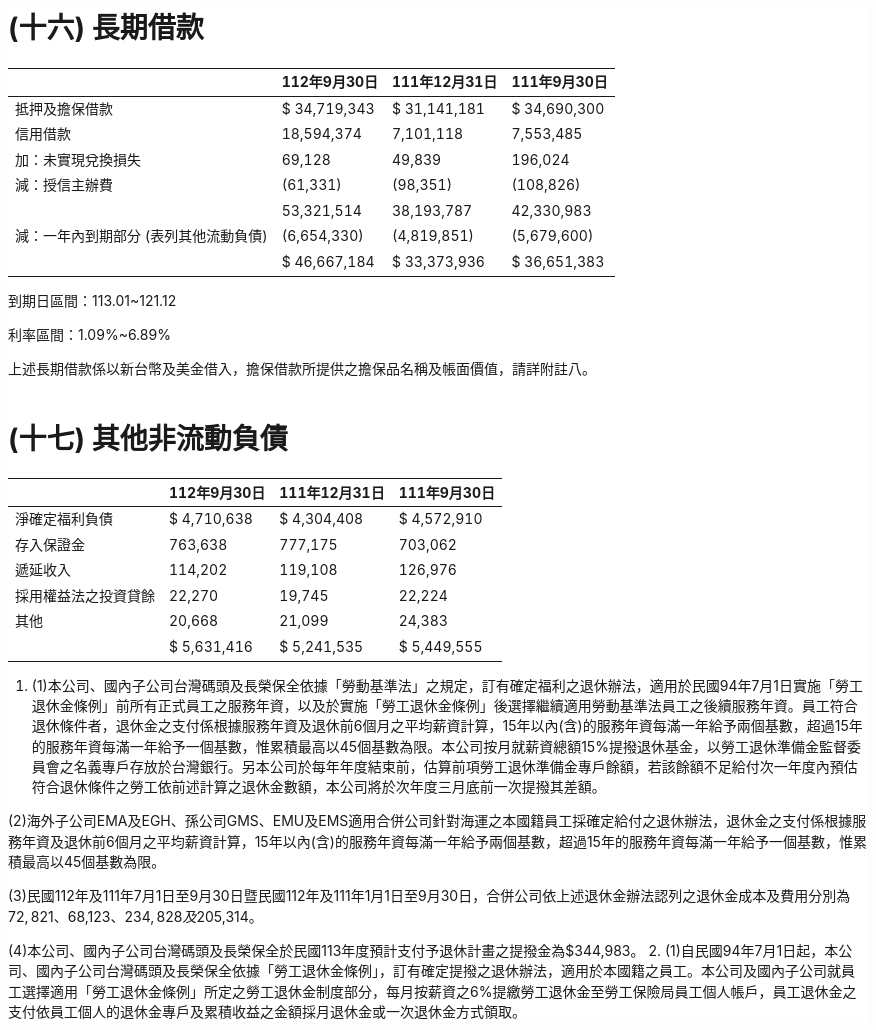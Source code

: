 # (十六) 長期借款

| |112年9月30日|111年12月31日|111年9月30日|
|---|---|---|---|
|抵押及擔保借款|$ 34,719,343|$ 31,141,181|$ 34,690,300|
|信用借款|18,594,374|7,101,118|7,553,485|
|加：未實現兌換損失|69,128|49,839|196,024|
|減：授信主辦費|(61,331)|(98,351)|(108,826)|
| |53,321,514|38,193,787|42,330,983|
|減：一年內到期部分 (表列其他流動負債)|(6,654,330)|(4,819,851)|(5,679,600)|
| |$ 46,667,184|$ 33,373,936|$ 36,651,383|

到期日區間：113.01~121.12

利率區間：1.09%~6.89%

上述長期借款係以新台幣及美金借入，擔保借款所提供之擔保品名稱及帳面價值，請詳附註八。

# (十七) 其他非流動負債

| |112年9月30日|111年12月31日|111年9月30日|
|---|---|---|---|
|淨確定福利負債|$ 4,710,638|$ 4,304,408|$ 4,572,910|
|存入保證金|763,638|777,175|703,062|
|遞延收入|114,202|119,108|126,976|
|採用權益法之投資貸餘|22,270|19,745|22,224|
|其他|20,668|21,099|24,383|
| |$ 5,631,416|$ 5,241,535|$ 5,449,555|# (十八)退休金

1. (1)本公司、國內子公司台灣碼頭及長榮保全依據「勞動基準法」之規定，訂有確定福利之退休辦法，適用於民國94年7月1日實施「勞工退休金條例」前所有正式員工之服務年資，以及於實施「勞工退休金條例」後選擇繼續適用勞動基準法員工之後續服務年資。員工符合退休條件者，退休金之支付係根據服務年資及退休前6個月之平均薪資計算，15年以內(含)的服務年資每滿一年給予兩個基數，超過15年的服務年資每滿一年給予一個基數，惟累積最高以45個基數為限。本公司按月就薪資總額15%提撥退休基金，以勞工退休準備金監督委員會之名義專戶存放於台灣銀行。另本公司於每年年度結束前，估算前項勞工退休準備金專戶餘額，若該餘額不足給付次一年度內預估符合退休條件之勞工依前述計算之退休金數額，本公司將於次年度三月底前一次提撥其差額。

(2)海外子公司EMA及EGH、孫公司GMS、EMU及EMS適用合併公司針對海運之本國籍員工採確定給付之退休辦法，退休金之支付係根據服務年資及退休前6個月之平均薪資計算，15年以內(含)的服務年資每滿一年給予兩個基數，超過15年的服務年資每滿一年給予一個基數，惟累積最高以45個基數為限。

(3)民國112年及111年7月1日至9月30日暨民國112年及111年1月1日至9月30日，合併公司依上述退休金辦法認列之退休金成本及費用分別為$72,821、$68,123、$234,828及$205,314。

(4)本公司、國內子公司台灣碼頭及長榮保全於民國113年度預計支付予退休計畫之提撥金為$344,983。
2. (1)自民國94年7月1日起，本公司、國內子公司台灣碼頭及長榮保全依據「勞工退休金條例」，訂有確定提撥之退休辦法，適用於本國籍之員工。本公司及國內子公司就員工選擇適用「勞工退休金條例」所定之勞工退休金制度部分，每月按薪資之6%提繳勞工退休金至勞工保險局員工個人帳戶，員工退休金之支付依員工個人的退休金專戶及累積收益之金額採月退休金或一次退休金方式領取。

